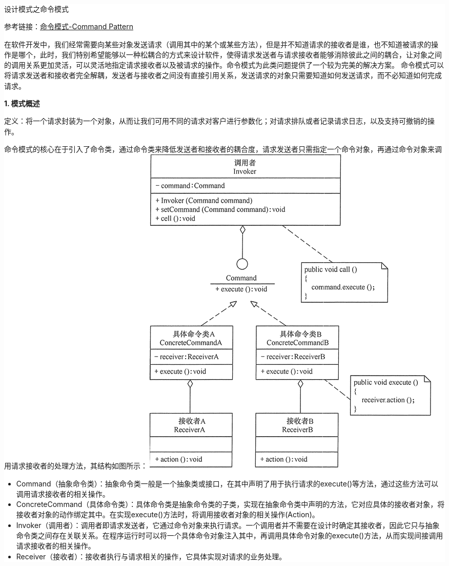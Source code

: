 设计模式之命令模式

参考链接：[命令模式-Command Pattern](https://gof.quanke.name/%E5%91%BD%E4%BB%A4%E6%A8%A1%E5%BC%8F-Command%20Pattern.html)

在软件开发中，我们经常需要向某些对象发送请求（调用其中的某个或某些方法），但是并不知道请求的接收者是谁，也不知道被请求的操作是哪个，此时，我们特别希望能够以一种松耦合的方式来设计软件，使得请求发送者与请求接收者能够消除彼此之间的耦合，让对象之间的调用关系更加灵活，可以灵活地指定请求接收者以及被请求的操作。命令模式为此类问题提供了一个较为完美的解决方案。
命令模式可以将请求发送者和接收者完全解耦，发送者与接收者之间没有直接引用关系，发送请求的对象只需要知道如何发送请求，而不必知道如何完成请求。

**1. 模式概述**

定义：将一个请求封装为一个对象，从而让我们可用不同的请求对客户进行参数化；对请求排队或者记录请求日志，以及支持可撤销的操作。

命令模式的核心在于引入了命令类，通过命令类来降低发送者和接收者的耦合度，请求发送者只需指定一个命令对象，再通过命令对象来调用请求接收者的处理方法，其结构如图所示：
![](src/main/resources/image/命令模式结构图.gif)

* Command（抽象命令类）：抽象命令类一般是一个抽象类或接口，在其中声明了用于执行请求的execute()等方法，通过这些方法可以调用请求接收者的相关操作。
* ConcreteCommand（具体命令类）：具体命令类是抽象命令类的子类，实现在抽象命令类中声明的方法，它对应具体的接收者对象，将接收者对象的动作绑定其中。在实现execute()方法时，将调用接收者对象的相关操作(Action)。
* Invoker（调用者）：调用者即请求发送者，它通过命令对象来执行请求。一个调用者并不需要在设计时确定其接收者，因此它只与抽象命令类之间存在关联关系。在程序运行时可以将一个具体命令对象注入其中，再调用具体命令对象的execute()方法，从而实现间接调用请求接收者的相关操作。
* Receiver（接收者）：接收者执行与请求相关的操作，它具体实现对请求的业务处理。
